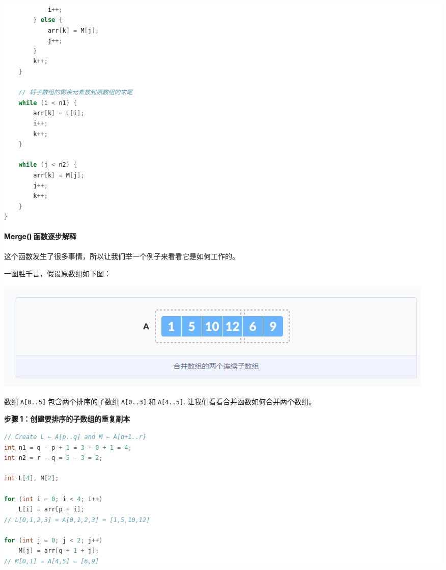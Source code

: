 ```java
            i++;
        } else {
            arr[k] = M[j];
            j++;
        }
        k++;
    }

    // 将子数组的剩余元素放到原数组的末尾
    while (i < n1) {
        arr[k] = L[i];
        i++;
        k++;
    }

    while (j < n2) {
        arr[k] = M[j];
        j++;
        k++;
    }
}
```



#### Merge() 函数逐步解释

这个函数发生了很多事情，所以让我们举一个例子来看看它是如何工作的。

一图胜千言，假设原数组如下图：

![image-20210630140612371](image/归并排序图文讲解.assets/image-20210630140612371.png)

数组 `A[0..5]` 包含两个排序的子数组 `A[0..3]` 和 `A[4..5]`. 让我们看看合并函数如何合并两个数组。

**步骤 1：创建要排序的子数组的重复副本**

```java
// Create L ← A[p..q] and M ← A[q+1..r]
int n1 = q - p + 1 = 3 - 0 + 1 = 4;
int n2 = r - q = 5 - 3 = 2;

int L[4], M[2];

for (int i = 0; i < 4; i++)
    L[i] = arr[p + i];
// L[0,1,2,3] = A[0,1,2,3] = [1,5,10,12]

for (int j = 0; j < 2; j++)
    M[j] = arr[q + 1 + j];
// M[0,1] = A[4,5] = [6,9]
```
